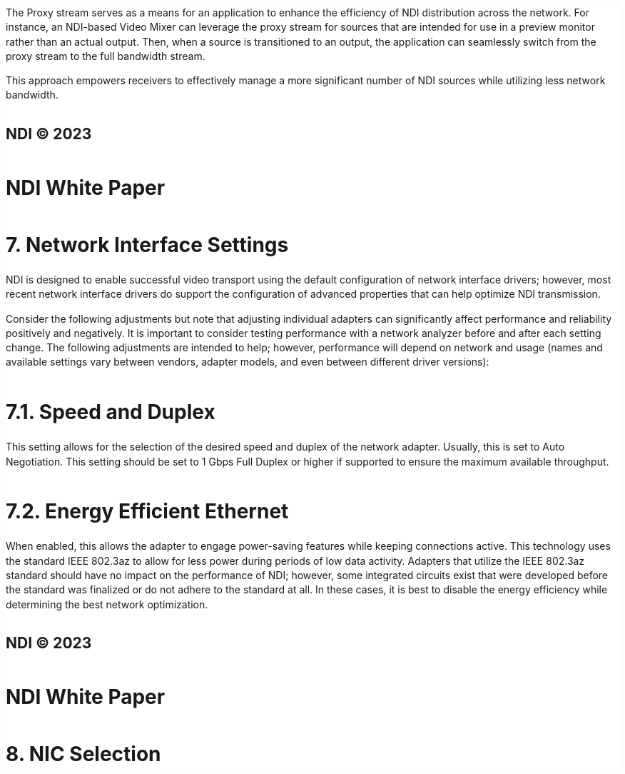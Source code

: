The Proxy stream serves as a means for an application to enhance the efficiency of NDI distribution across the network. For instance, an NDI-based Video Mixer can leverage the proxy stream for sources that are intended for use in a preview monitor rather than an actual output. Then, when a source is transitioned to an output, the application can seamlessly switch from the proxy stream to the full bandwidth stream.

This approach empowers receivers to effectively manage a more significant number of NDI sources while utilizing less network bandwidth.

NDI © 2023
---
# NDI White Paper

# 7. Network Interface Settings

NDI is designed to enable successful video transport using the default configuration of network interface drivers; however, most recent network interface drivers do support the configuration of advanced properties that can help optimize NDI transmission.

Consider the following adjustments but note that adjusting individual adapters can significantly affect performance and reliability positively and negatively. It is important to consider testing performance with a network analyzer before and after each setting change. The following adjustments are intended to help; however, performance will depend on network and usage (names and available settings vary between vendors, adapter models, and even between different driver versions):

# 7.1. Speed and Duplex

This setting allows for the selection of the desired speed and duplex of the network adapter. Usually, this is set to Auto Negotiation. This setting should be set to 1 Gbps Full Duplex or higher if supported to ensure the maximum available throughput.

# 7.2. Energy Efficient Ethernet

When enabled, this allows the adapter to engage power-saving features while keeping connections active. This technology uses the standard IEEE 802.3az to allow for less power during periods of low data activity. Adapters that utilize the IEEE 802.3az standard should have no impact on the performance of NDI; however, some integrated circuits exist that were developed before the standard was finalized or do not adhere to the standard at all. In these cases, it is best to disable the energy efficiency while determining the best network optimization.

NDI © 2023
---
# NDI White Paper

# 8. NIC Selection
